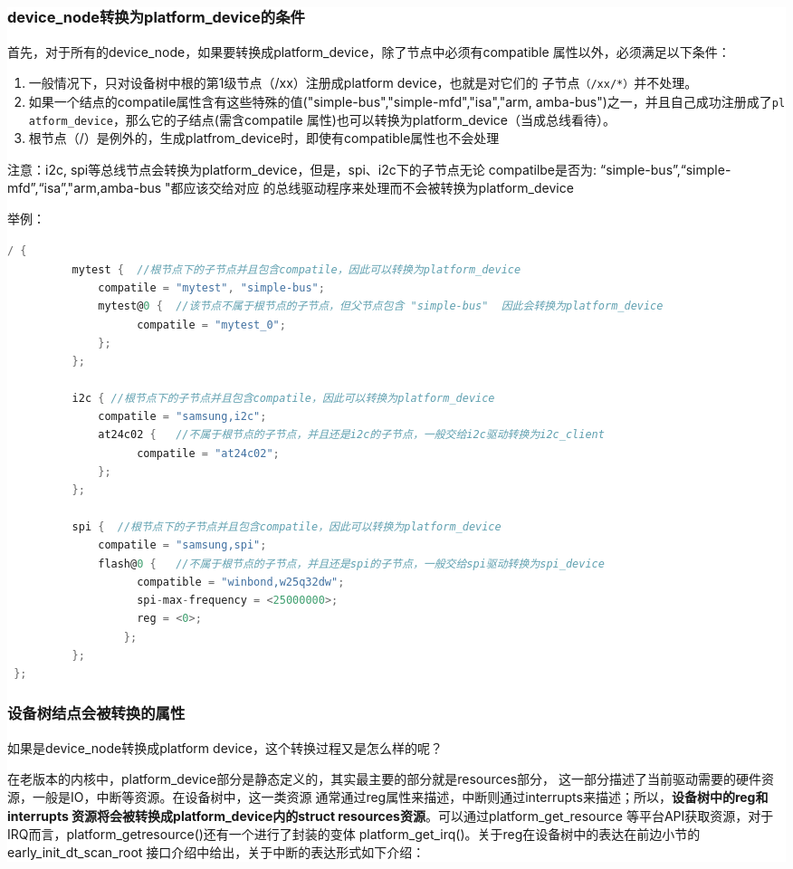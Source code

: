 
### device_node转换为platform_device的条件

首先，对于所有的device_node，如果要转换成platform_device，除了节点中必须有compatible
属性以外，必须满足以下条件：

1. 一般情况下，只对设备树中根的第1级节点（/xx）注册成platform device，也就是对它们的
子节点`（/xx/*）`并不处理。
2. 如果一个结点的compatile属性含有这些特殊的值("simple-bus","simple-mfd","isa","arm,
amba-bus")之一，并且自己成功注册成了`platform_device`，那么它的子结点(需含compatile
属性)也可以转换为platform_device（当成总线看待）。
3. 根节点（/）是例外的，生成platfrom_device时，即使有compatible属性也不会处理

注意：i2c, spi等总线节点会转换为platform_device，但是，spi、i2c下的子节点无论
compatilbe是否为: “simple-bus”,“simple-mfd”,“isa”,"arm,amba-bus "都应该交给对应
的总线驱动程序来处理而不会被转换为platform_device

举例：
```c
/ {
          mytest {  //根节点下的子节点并且包含compatile，因此可以转换为platform_device
              compatile = "mytest", "simple-bus";
              mytest@0 {  //该节点不属于根节点的子节点，但父节点包含 "simple-bus"  因此会转换为platform_device
                    compatile = "mytest_0";
              };
          };

          i2c { //根节点下的子节点并且包含compatile，因此可以转换为platform_device
              compatile = "samsung,i2c";
              at24c02 {   //不属于根节点的子节点，并且还是i2c的子节点，一般交给i2c驱动转换为i2c_client
                    compatile = "at24c02";
              };
          };

          spi {  //根节点下的子节点并且包含compatile，因此可以转换为platform_device
              compatile = "samsung,spi";
              flash@0 {   //不属于根节点的子节点，并且还是spi的子节点，一般交给spi驱动转换为spi_device
                    compatible = "winbond,w25q32dw";
                    spi-max-frequency = <25000000>;
                    reg = <0>;
                  };
          };
 };
```


### 设备树结点会被转换的属性

如果是device_node转换成platform device，这个转换过程又是怎么样的呢？

在老版本的内核中，platform_device部分是静态定义的，其实最主要的部分就是resources部分，
这一部分描述了当前驱动需要的硬件资源，一般是IO，中断等资源。在设备树中，这一类资源
通常通过reg属性来描述，中断则通过interrupts来描述；所以，**设备树中的reg和interrupts
资源将会被转换成platform_device内的struct resources资源**。可以通过platform_get_resource
等平台API获取资源，对于IRQ而言，platform_getresource()还有一个进行了封装的变体
platform_get_irq()。关于reg在设备树中的表达在前边小节的 early_init_dt_scan_root
接口介绍中给出，关于中断的表达形式如下介绍：
